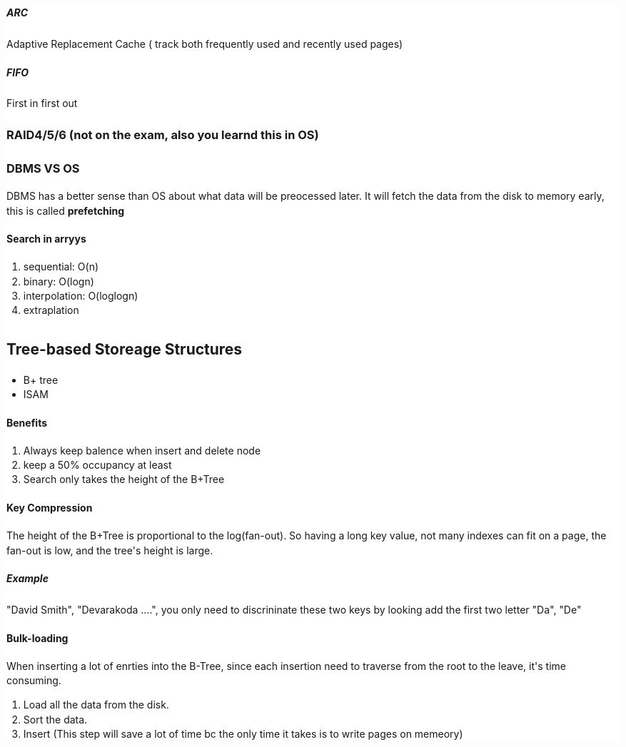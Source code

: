 ##### ARC

Adaptive Replacement Cache ( track both frequently used and recently used pages)

##### FIFO

First in first out



### RAID4/5/6 (not on the exam, also you learnd this in OS)



### DBMS VS OS

DBMS has a better sense than OS about what data will be preocessed later. It will fetch the data from the disk to memory early, this is called **prefetching**

#### Search in arryys

1. sequential: O(n)
2. binary: O(logn)
3. interpolation: O(loglogn)
4. extraplation



## Tree-based Storeage Structures

- B+ tree
- ISAM

#### Benefits

1. Always keep balence when insert and delete node
2. keep a 50% occupancy at least
3. Search only takes the height of the B+Tree



#### Key Compression

The height of the B+Tree is proportional to the log(fan-out). So having a long key value, not many indexes can fit on a page, the fan-out is low, and the tree's height is large.

##### Example

"David Smith", "Devarakoda ....", you only need to discrininate these two keys by looking add the first two letter "Da", "De"



#### Bulk-loading

When inserting a lot of enrties into the B-Tree, since each insertion need to traverse from the root to the leave, it's time consuming.

1.  Load all the data from the disk.
2. Sort the data.
3. Insert (This step will save a lot of time bc the only time it takes is to write pages on memeory)

